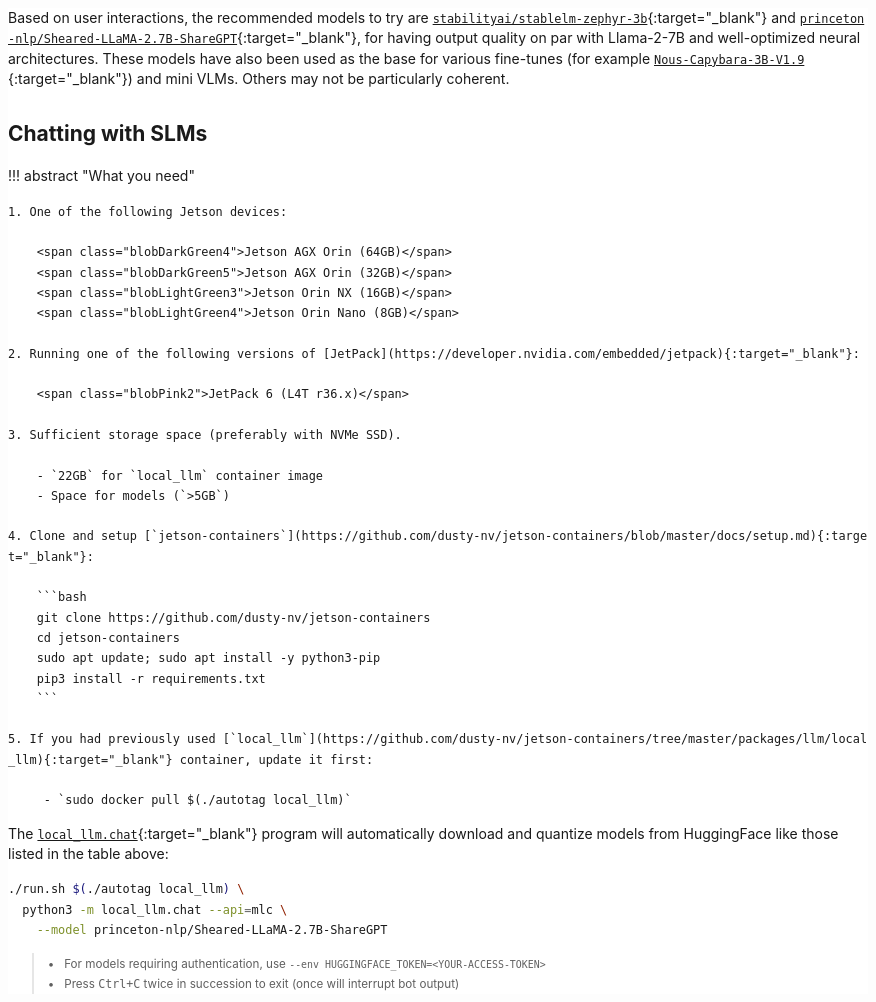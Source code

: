 Based on user interactions, the recommended models to try are [`stabilityai/stablelm-zephyr-3b`](https://huggingface.co/stabilityai/stablelm-zephyr-3b){:target="_blank"} and [`princeton-nlp/Sheared-LLaMA-2.7B-ShareGPT`](https://huggingface.co/princeton-nlp/Sheared-LLaMA-2.7B-ShareGPT){:target="_blank"}, for having output quality on par with Llama-2-7B and well-optimized neural architectures. These models have also been used as the base for various fine-tunes (for example [`Nous-Capybara-3B-V1.9`](https://huggingface.co/NousResearch/Nous-Capybara-3B-V1.9){:target="_blank"}) and mini VLMs. Others may not be particularly coherent.

## Chatting with SLMs

!!! abstract "What you need"

    1. One of the following Jetson devices:

        <span class="blobDarkGreen4">Jetson AGX Orin (64GB)</span>
        <span class="blobDarkGreen5">Jetson AGX Orin (32GB)</span>
        <span class="blobLightGreen3">Jetson Orin NX (16GB)</span>
        <span class="blobLightGreen4">Jetson Orin Nano (8GB)</span>
	   
    2. Running one of the following versions of [JetPack](https://developer.nvidia.com/embedded/jetpack){:target="_blank"}:

        <span class="blobPink2">JetPack 6 (L4T r36.x)</span>

    3. Sufficient storage space (preferably with NVMe SSD).

        - `22GB` for `local_llm` container image
        - Space for models (`>5GB`)
	
    4. Clone and setup [`jetson-containers`](https://github.com/dusty-nv/jetson-containers/blob/master/docs/setup.md){:target="_blank"}:
    
		```bash
		git clone https://github.com/dusty-nv/jetson-containers
		cd jetson-containers
		sudo apt update; sudo apt install -y python3-pip
		pip3 install -r requirements.txt
		```  
		
    5. If you had previously used [`local_llm`](https://github.com/dusty-nv/jetson-containers/tree/master/packages/llm/local_llm){:target="_blank"} container, update it first:
    
         - `sudo docker pull $(./autotag local_llm)`

The [`local_llm.chat`](https://github.com/dusty-nv/jetson-containers/tree/master/packages/llm/local_llm#text-chat){:target="_blank"} program will automatically download and quantize models from HuggingFace like those listed in the table above:

```bash
./run.sh $(./autotag local_llm) \
  python3 -m local_llm.chat --api=mlc \
    --model princeton-nlp/Sheared-LLaMA-2.7B-ShareGPT
```
> <small>• &nbsp; For models requiring authentication, use `--env HUGGINGFACE_TOKEN=<YOUR-ACCESS-TOKEN>`</small>   
> <small>• &nbsp; Press <kbd>Ctrl+C</kbd> twice in succession to exit (once will interrupt bot output)</small>  
